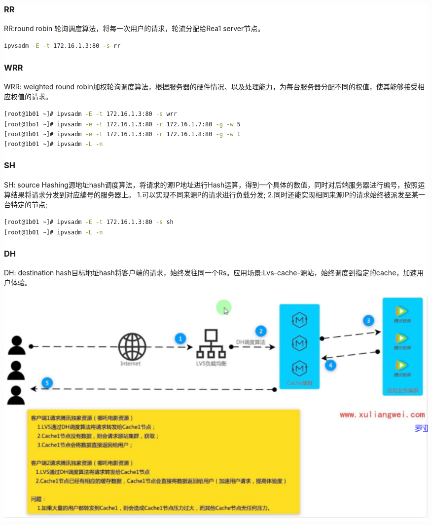 ### RR

RR:round robin 轮询调度算法，将每一次用户的请求，轮流分配给Rea1 server节点。

```bash
ipvsadm -E -t 172.16.1.3:80 -s rr
```

### WRR

WRR: weighted round robin加权轮询调度算法，根据服务器的硬件情况、以及处理能力，为每台服务器分配不同的权值，使其能够接受相应权值的请求。

```bash
[root@1b01 ~]# ipvsadm -E -t 172.16.1.3:80 -s wrr
[root@1bo1 ~]# ipvsadm -e -t 172.16.1.3:80 -r 172.16.1.7:80 -g -w 5
[root@1b01 ~]# ipvsadm -e -t 172.16.1.3:80 -r 172.16.1.8:80 -g -w 1
[root@1b01 ~]# ipvsadm -L -n
```

### SH

SH: source Hashing源地址hash调度算法，将请求的源IP地址进行Hash运算，得到一个具体的数值，同时对后端服务器进行编号，按照运算结果将请求分发到对应编号的服务器上。
1.可以实现不同来源P的请求进行负载分发;
2.同时还能实现相同来源IP的请求始终被派发至某一台特定的节点;

```bash
[root@1b01 ~]# ipvsadm -E -t 172.16.1.3:80 -s sh
[root@1b01 ~]# ipvsadm -L -n

```

### DH

DH: destination hash目标地址hash将客户端的请求，始终发往同一个Rs。应用场景:Lvs-cache-源站，始终调度到指定的cache，加速用户体验。

![](image/image_OnqAOxVeTH.png)

